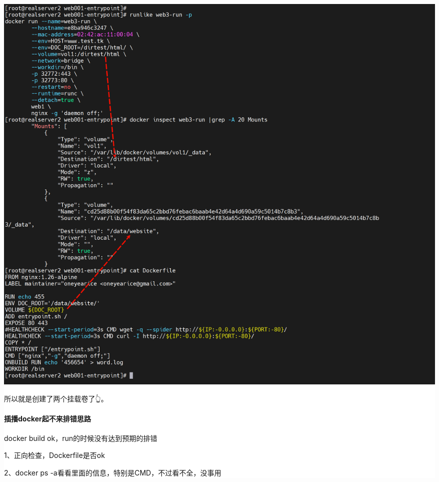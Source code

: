 ![image-20240522102500419](6-Docker数据持久化和数据卷.assets/image-20240522102500419.png)

所以就是创建了两个挂载卷了👆。



#### 插播docker起不来排错思路

docker build ok，run的时候没有达到预期的排错

1、正向检查，Dockerfile是否ok

2、docker ps -a看看里面的信息，特别是CMD，不过看不全，没事用
